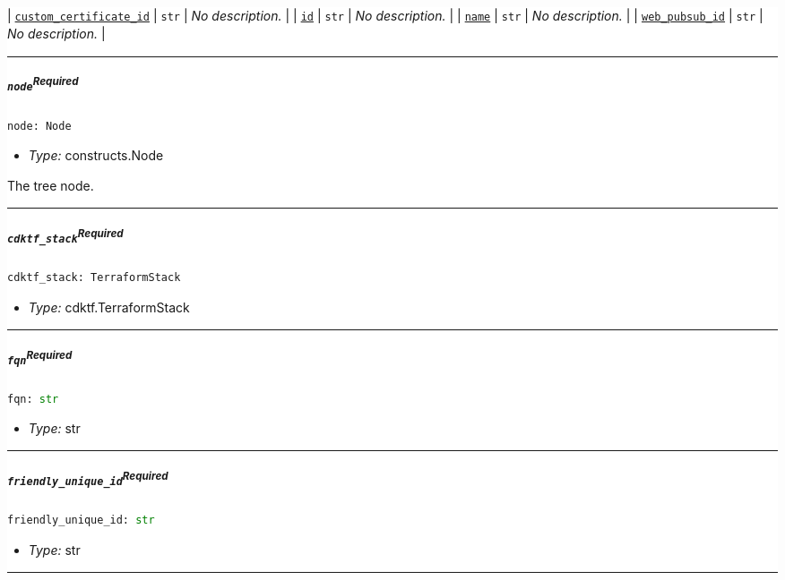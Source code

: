 | <code><a href="#@cdktf/provider-azurerm.webPubsubCustomCertificate.WebPubsubCustomCertificate.property.customCertificateId">custom_certificate_id</a></code> | <code>str</code> | *No description.* |
| <code><a href="#@cdktf/provider-azurerm.webPubsubCustomCertificate.WebPubsubCustomCertificate.property.id">id</a></code> | <code>str</code> | *No description.* |
| <code><a href="#@cdktf/provider-azurerm.webPubsubCustomCertificate.WebPubsubCustomCertificate.property.name">name</a></code> | <code>str</code> | *No description.* |
| <code><a href="#@cdktf/provider-azurerm.webPubsubCustomCertificate.WebPubsubCustomCertificate.property.webPubsubId">web_pubsub_id</a></code> | <code>str</code> | *No description.* |

---

##### `node`<sup>Required</sup> <a name="node" id="@cdktf/provider-azurerm.webPubsubCustomCertificate.WebPubsubCustomCertificate.property.node"></a>

```python
node: Node
```

- *Type:* constructs.Node

The tree node.

---

##### `cdktf_stack`<sup>Required</sup> <a name="cdktf_stack" id="@cdktf/provider-azurerm.webPubsubCustomCertificate.WebPubsubCustomCertificate.property.cdktfStack"></a>

```python
cdktf_stack: TerraformStack
```

- *Type:* cdktf.TerraformStack

---

##### `fqn`<sup>Required</sup> <a name="fqn" id="@cdktf/provider-azurerm.webPubsubCustomCertificate.WebPubsubCustomCertificate.property.fqn"></a>

```python
fqn: str
```

- *Type:* str

---

##### `friendly_unique_id`<sup>Required</sup> <a name="friendly_unique_id" id="@cdktf/provider-azurerm.webPubsubCustomCertificate.WebPubsubCustomCertificate.property.friendlyUniqueId"></a>

```python
friendly_unique_id: str
```

- *Type:* str

---